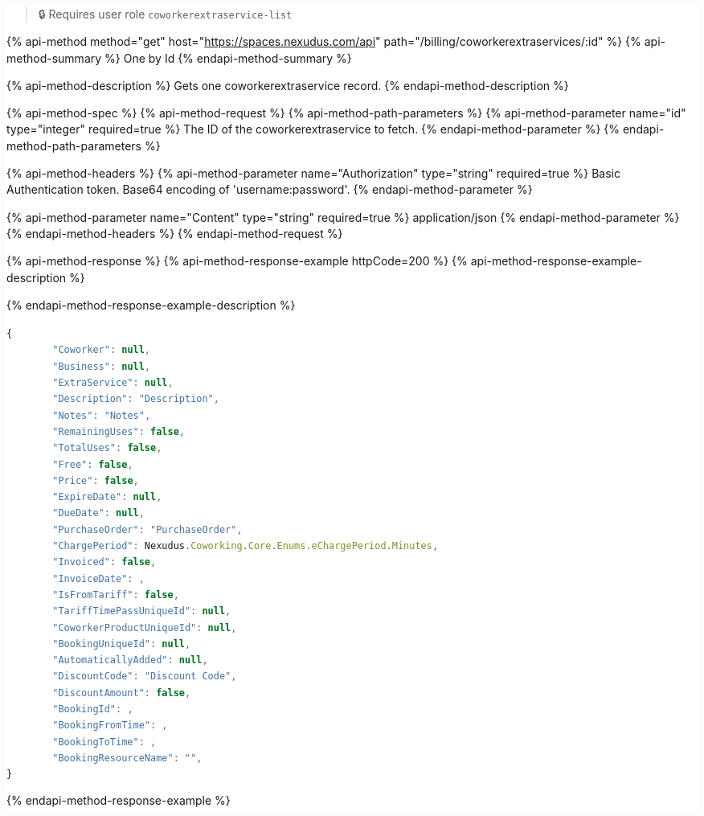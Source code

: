 > 🔒 Requires user role `coworkerextraservice-list`

{% api-method method="get" host="https://spaces.nexudus.com/api" path="/billing/coworkerextraservices/:id" %}
{% api-method-summary %}
One by Id
{% endapi-method-summary %}

{% api-method-description %}
Gets one coworkerextraservice record.
{% endapi-method-description %}

{% api-method-spec %}
{% api-method-request %}
{% api-method-path-parameters %}
{% api-method-parameter name="id" type="integer" required=true %}
The ID of the coworkerextraservice to fetch.
{% endapi-method-parameter %}
{% endapi-method-path-parameters %}

{% api-method-headers %}
{% api-method-parameter name="Authorization" type="string" required=true %}
Basic Authentication token. Base64 encoding of 'username:password'.
{% endapi-method-parameter %}

{% api-method-parameter name="Content" type="string" required=true %}
application/json
{% endapi-method-parameter %}
{% endapi-method-headers %}
{% endapi-method-request %}

{% api-method-response %}
{% api-method-response-example httpCode=200 %}
{% api-method-response-example-description %}

{% endapi-method-response-example-description %}

```javascript
{
        "Coworker": null,
        "Business": null,
        "ExtraService": null,
        "Description": "Description",
        "Notes": "Notes",
        "RemainingUses": false,
        "TotalUses": false,
        "Free": false,
        "Price": false,
        "ExpireDate": null,
        "DueDate": null,
        "PurchaseOrder": "PurchaseOrder",
        "ChargePeriod": Nexudus.Coworking.Core.Enums.eChargePeriod.Minutes,
        "Invoiced": false,
        "InvoiceDate": ,
        "IsFromTariff": false,
        "TariffTimePassUniqueId": null,
        "CoworkerProductUniqueId": null,
        "BookingUniqueId": null,
        "AutomaticallyAdded": null,
        "DiscountCode": "Discount Code",
        "DiscountAmount": false,
        "BookingId": ,
        "BookingFromTime": ,
        "BookingToTime": ,
        "BookingResourceName": "",
}
```
{% endapi-method-response-example %}